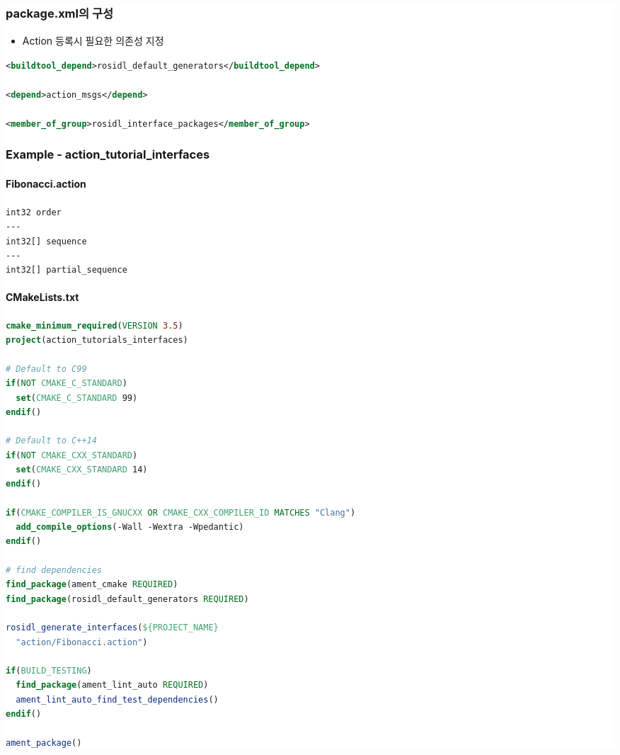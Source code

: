### package.xml의 구성
+ Action 등록시 필요한 의존성 지정
```xml
<buildtool_depend>rosidl_default_generators</buildtool_depend>

<depend>action_msgs</depend>

<member_of_group>rosidl_interface_packages</member_of_group>
```

### Example - action_tutorial_interfaces
#### Fibonacci.action
```action
int32 order
---
int32[] sequence
---
int32[] partial_sequence

```

#### CMakeLists.txt
```cmake
cmake_minimum_required(VERSION 3.5)
project(action_tutorials_interfaces)

# Default to C99
if(NOT CMAKE_C_STANDARD)
  set(CMAKE_C_STANDARD 99)
endif()

# Default to C++14
if(NOT CMAKE_CXX_STANDARD)
  set(CMAKE_CXX_STANDARD 14)
endif()

if(CMAKE_COMPILER_IS_GNUCXX OR CMAKE_CXX_COMPILER_ID MATCHES "Clang")
  add_compile_options(-Wall -Wextra -Wpedantic)
endif()

# find dependencies
find_package(ament_cmake REQUIRED)
find_package(rosidl_default_generators REQUIRED)

rosidl_generate_interfaces(${PROJECT_NAME}
  "action/Fibonacci.action")

if(BUILD_TESTING)
  find_package(ament_lint_auto REQUIRED)
  ament_lint_auto_find_test_dependencies()
endif()

ament_package()
```
